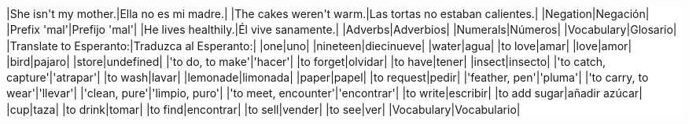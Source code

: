 |She isn't my mother.|Ella no es mi madre.|
|The cakes weren't warm.|Las tortas no estaban calientes.|
|Negation|Negación|
|Prefix 'mal'|Prefijo 'mal'|
|He lives healthily.|Él vive sanamente.|
|Adverbs|Adverbios|
|Numerals|Números|
|Vocabulary|Glosario|
|Translate to Esperanto:|Traduzca al Esperanto:|
|one|uno|
|nineteen|diecinueve|
|water|agua|
|to love|amar|
|love|amor|
|bird|pajaro|
|store|undefined|
|'to do, to make'|'hacer'|
|to forget|olvidar|
|to have|tener|
|insect|insecto|
|'to catch, capture'|'atrapar'|
|to wash|lavar|
|lemonade|limonada|
|paper|papel|
|to request|pedir|
|'feather, pen'|'pluma'|
|'to carry, to wear'|'llevar'|
|'clean, pure'|'limpio, puro'|
|'to meet, encounter'|'encontrar'|
|to write|escribir|
|to add sugar|añadir azúcar|
|cup|taza|
|to drink|tomar|
|to find|encontrar|
|to sell|vender|
|to see|ver|
|Vocabulary|Vocabulario|